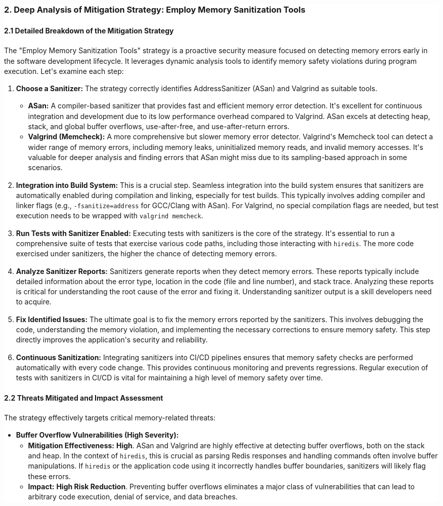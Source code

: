 ### 2. Deep Analysis of Mitigation Strategy: Employ Memory Sanitization Tools

#### 2.1 Detailed Breakdown of the Mitigation Strategy

The "Employ Memory Sanitization Tools" strategy is a proactive security measure focused on detecting memory errors early in the software development lifecycle. It leverages dynamic analysis tools to identify memory safety violations during program execution. Let's examine each step:

1.  **Choose a Sanitizer:**  The strategy correctly identifies AddressSanitizer (ASan) and Valgrind as suitable tools.
    *   **ASan:** A compiler-based sanitizer that provides fast and efficient memory error detection. It's excellent for continuous integration and development due to its low performance overhead compared to Valgrind. ASan excels at detecting heap, stack, and global buffer overflows, use-after-free, and use-after-return errors.
    *   **Valgrind (Memcheck):** A more comprehensive but slower memory error detector. Valgrind's Memcheck tool can detect a wider range of memory errors, including memory leaks, uninitialized memory reads, and invalid memory accesses. It's valuable for deeper analysis and finding errors that ASan might miss due to its sampling-based approach in some scenarios.

2.  **Integration into Build System:**  This is a crucial step. Seamless integration into the build system ensures that sanitizers are automatically enabled during compilation and linking, especially for test builds. This typically involves adding compiler and linker flags (e.g., `-fsanitize=address` for GCC/Clang with ASan). For Valgrind, no special compilation flags are needed, but test execution needs to be wrapped with `valgrind memcheck`.

3.  **Run Tests with Sanitizer Enabled:**  Executing tests with sanitizers is the core of the strategy. It's essential to run a comprehensive suite of tests that exercise various code paths, including those interacting with `hiredis`. The more code exercised under sanitizers, the higher the chance of detecting memory errors.

4.  **Analyze Sanitizer Reports:**  Sanitizers generate reports when they detect memory errors. These reports typically include detailed information about the error type, location in the code (file and line number), and stack trace. Analyzing these reports is critical for understanding the root cause of the error and fixing it.  Understanding sanitizer output is a skill developers need to acquire.

5.  **Fix Identified Issues:**  The ultimate goal is to fix the memory errors reported by the sanitizers. This involves debugging the code, understanding the memory violation, and implementing the necessary corrections to ensure memory safety. This step directly improves the application's security and reliability.

6.  **Continuous Sanitization:**  Integrating sanitizers into CI/CD pipelines ensures that memory safety checks are performed automatically with every code change. This provides continuous monitoring and prevents regressions. Regular execution of tests with sanitizers in CI/CD is vital for maintaining a high level of memory safety over time.

#### 2.2 Threats Mitigated and Impact Assessment

The strategy effectively targets critical memory-related threats:

*   **Buffer Overflow Vulnerabilities (High Severity):**
    *   **Mitigation Effectiveness:** **High**. ASan and Valgrind are highly effective at detecting buffer overflows, both on the stack and heap. In the context of `hiredis`, this is crucial as parsing Redis responses and handling commands often involve buffer manipulations.  If `hiredis` or the application code using it incorrectly handles buffer boundaries, sanitizers will likely flag these errors.
    *   **Impact:** **High Risk Reduction**. Preventing buffer overflows eliminates a major class of vulnerabilities that can lead to arbitrary code execution, denial of service, and data breaches.
